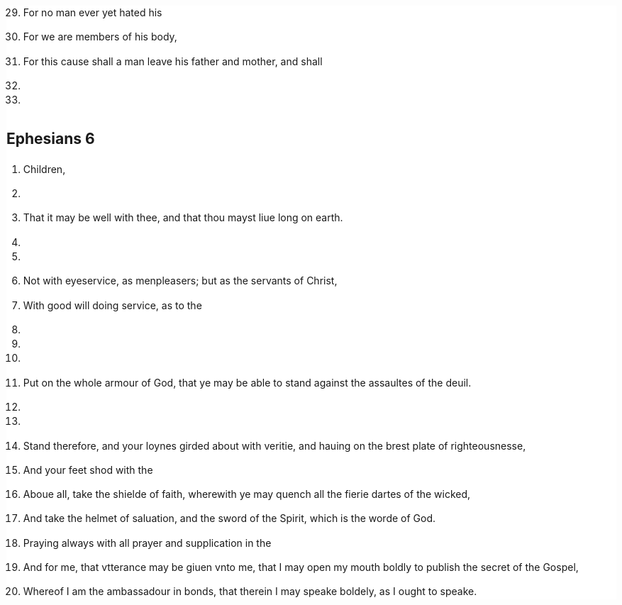 
29. For no man ever yet hated his 

30. For we are members of his body, 

31. For this cause shall a man leave his father and mother, and shall 

32. 
          

33. 
          

## Ephesians 6

1. Children, 

2. 
          

3. That it may be well with thee, and that thou mayst liue long on earth.

4. 
          

5. 
          

6. Not with eyeservice, as menpleasers; but as the servants of Christ, 

7. With good will doing service, as to the 

8. 
          

9. 
          

10. 
          

11. Put on the whole armour of God, that ye may be able to stand against the assaultes of the deuil.

12. 
          

13. 
          

14. Stand therefore, and your loynes girded about with veritie, and hauing on the brest plate of righteousnesse,

15. And your feet shod with the 

16. Aboue all, take the shielde of faith, wherewith ye may quench all the fierie dartes of the wicked,

17. And take the helmet of saluation, and the sword of the Spirit, which is the worde of God.

18. Praying always with all prayer and supplication in the 

19. And for me, that vtterance may be giuen vnto me, that I may open my mouth boldly to publish the secret of the Gospel,

20. Whereof I am the ambassadour in bonds, that therein I may speake boldely, as I ought to speake.
